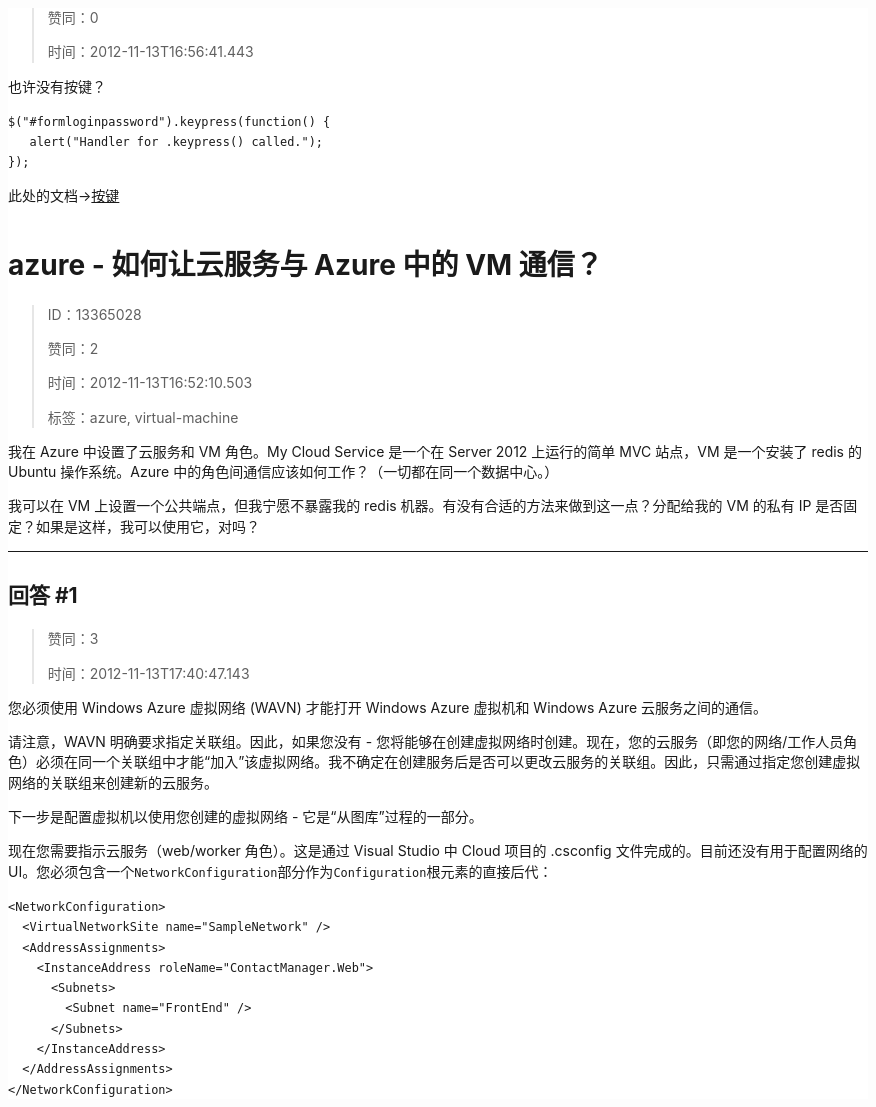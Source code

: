 > 赞同：0
> 
> 时间：2012-11-13T16:56:41.443

也许没有按键？

```
$("#formloginpassword").keypress(function() {
   alert("Handler for .keypress() called.");
}); 
```

此处的文档->[按键](http://api.jquery.com/keypress/)

# azure - 如何让云服务与 Azure 中的 VM 通信？

> ID：13365028
> 
> 赞同：2
> 
> 时间：2012-11-13T16:52:10.503
> 
> 标签：azure, virtual-machine

我在 Azure 中设置了云服务和 VM 角色。My Cloud Service 是一个在 Server 2012 上运行的简单 MVC 站点，VM 是一个安装了 redis 的 Ubuntu 操作系统。Azure 中的角色间通信应该如何工作？（一切都在同一个数据中心。）

我可以在 VM 上设置一个公共端点，但我宁愿不暴露我的 redis 机器。有没有合适的方法来做到这一点？分配给我的 VM 的私有 IP 是否固定？如果是这样，我可以使用它，对吗？

* * *

## 回答 #1

> 赞同：3
> 
> 时间：2012-11-13T17:40:47.143

您必须使用 Windows Azure 虚拟网络 (WAVN) 才能打开 Windows Azure 虚拟机和 Windows Azure 云服务之间的通信。

请注意，WAVN 明确要求指定关联组。因此，如果您没有 - 您将能够在创建虚拟网络时创建。现在，您的云服务（即您的网络/工作人员角色）必须在同一个关联组中才能“加入”该虚拟网络。我不确定在创建服务后是否可以更改云服务的关联组。因此，只需通过指定您创建虚拟网络的关联组来创建新的云服务。

下一步是配置虚拟机以使用您创建的虚拟网络 - 它是“从图库”过程的一部分。

现在您需要指示云服务（web/worker 角色）。这是通过 Visual Studio 中 Cloud 项目的 .csconfig 文件完成的。目前还没有用于配置网络的 UI。您必须包含一个`NetworkConfiguration`部分作为`Configuration`根元素的直接后代：

```
<NetworkConfiguration>
  <VirtualNetworkSite name="SampleNetwork" />
  <AddressAssignments>
    <InstanceAddress roleName="ContactManager.Web">
      <Subnets>
        <Subnet name="FrontEnd" />
      </Subnets>
    </InstanceAddress>
  </AddressAssignments>
</NetworkConfiguration> 
```
